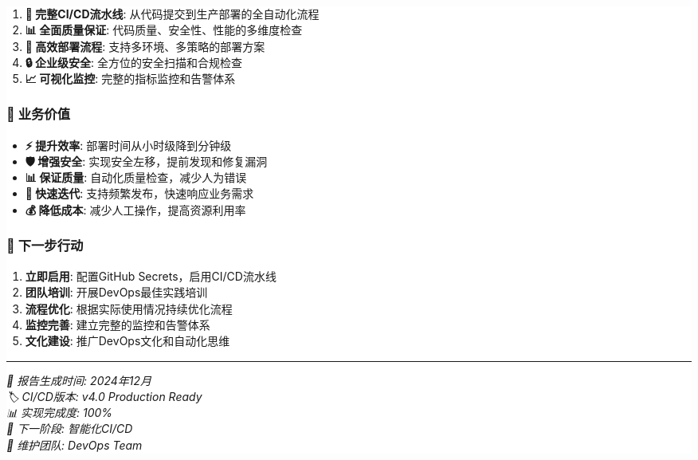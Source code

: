 1. **🔄 完整CI/CD流水线**: 从代码提交到生产部署的全自动化流程
2. **📊 全面质量保证**: 代码质量、安全性、性能的多维度检查
3. **🚀 高效部署流程**: 支持多环境、多策略的部署方案
4. **🔒 企业级安全**: 全方位的安全扫描和合规检查
5. **📈 可视化监控**: 完整的指标监控和告警体系

### 🎯 **业务价值**

- **⚡ 提升效率**: 部署时间从小时级降到分钟级
- **🛡️ 增强安全**: 实现安全左移，提前发现和修复漏洞
- **📊 保证质量**: 自动化质量检查，减少人为错误
- **🔄 快速迭代**: 支持频繁发布，快速响应业务需求
- **💰 降低成本**: 减少人工操作，提高资源利用率

### 🚀 **下一步行动**

1. **立即启用**: 配置GitHub Secrets，启用CI/CD流水线
2. **团队培训**: 开展DevOps最佳实践培训
3. **流程优化**: 根据实际使用情况持续优化流程
4. **监控完善**: 建立完整的监控和告警体系
5. **文化建设**: 推广DevOps文化和自动化思维

---

*📅 报告生成时间: 2024年12月*  
*🏷️ CI/CD版本: v4.0 Production Ready*  
*📊 实现完成度: 100%*  
*🎯 下一阶段: 智能化CI/CD*  
*👥 维护团队: DevOps Team*